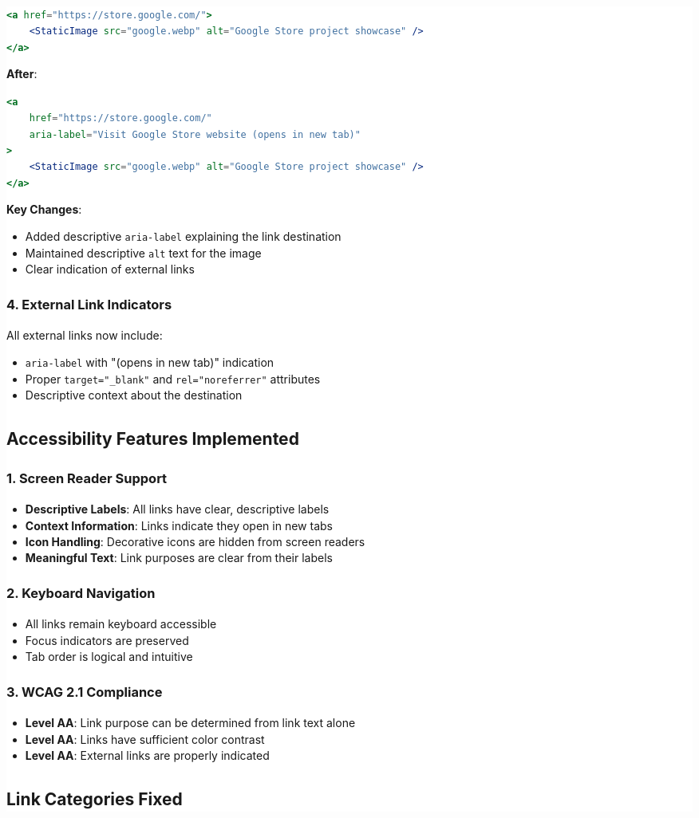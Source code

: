```jsx
<a href="https://store.google.com/">
	<StaticImage src="google.webp" alt="Google Store project showcase" />
</a>
```

**After**:

```jsx
<a
	href="https://store.google.com/"
	aria-label="Visit Google Store website (opens in new tab)"
>
	<StaticImage src="google.webp" alt="Google Store project showcase" />
</a>
```

**Key Changes**:

- Added descriptive `aria-label` explaining the link destination
- Maintained descriptive `alt` text for the image
- Clear indication of external links

### 4. External Link Indicators

All external links now include:

- `aria-label` with "(opens in new tab)" indication
- Proper `target="_blank"` and `rel="noreferrer"` attributes
- Descriptive context about the destination

## Accessibility Features Implemented

### 1. Screen Reader Support

- **Descriptive Labels**: All links have clear, descriptive labels
- **Context Information**: Links indicate they open in new tabs
- **Icon Handling**: Decorative icons are hidden from screen readers
- **Meaningful Text**: Link purposes are clear from their labels

### 2. Keyboard Navigation

- All links remain keyboard accessible
- Focus indicators are preserved
- Tab order is logical and intuitive

### 3. WCAG 2.1 Compliance

- **Level AA**: Link purpose can be determined from link text alone
- **Level AA**: Links have sufficient color contrast
- **Level AA**: External links are properly indicated

## Link Categories Fixed
